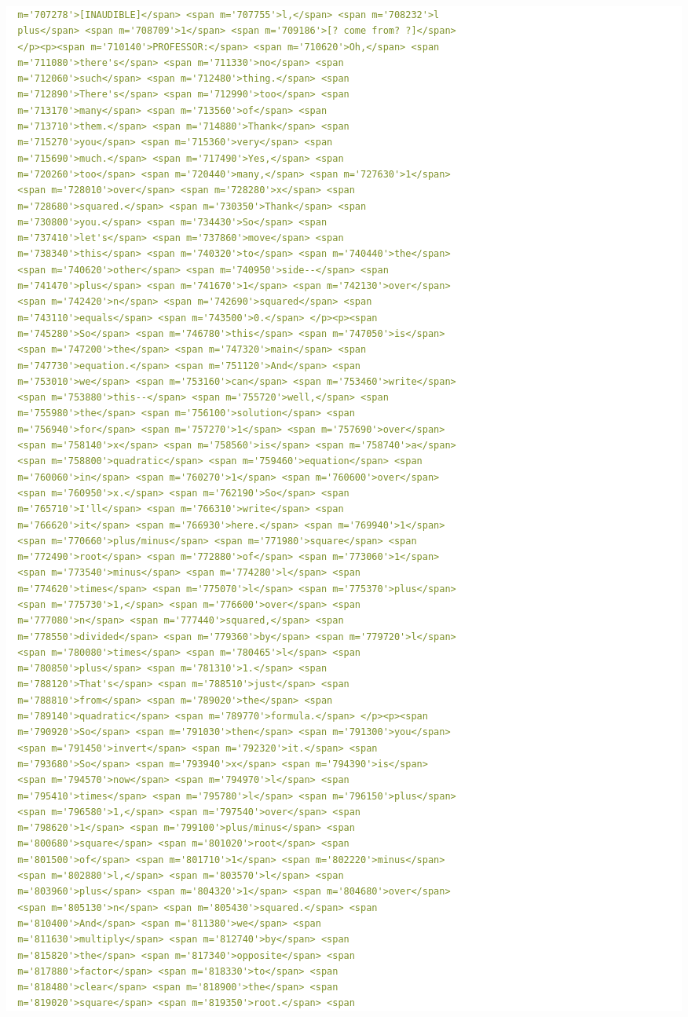 ```yaml
  m='707278'>[INAUDIBLE]</span> <span m='707755'>l,</span> <span m='708232'>l
  plus</span> <span m='708709'>1</span> <span m='709186'>[? come from? ?]</span>
  </p><p><span m='710140'>PROFESSOR:</span> <span m='710620'>Oh,</span> <span
  m='711080'>there's</span> <span m='711330'>no</span> <span
  m='712060'>such</span> <span m='712480'>thing.</span> <span
  m='712890'>There's</span> <span m='712990'>too</span> <span
  m='713170'>many</span> <span m='713560'>of</span> <span
  m='713710'>them.</span> <span m='714880'>Thank</span> <span
  m='715270'>you</span> <span m='715360'>very</span> <span
  m='715690'>much.</span> <span m='717490'>Yes,</span> <span
  m='720260'>too</span> <span m='720440'>many,</span> <span m='727630'>1</span>
  <span m='728010'>over</span> <span m='728280'>x</span> <span
  m='728680'>squared.</span> <span m='730350'>Thank</span> <span
  m='730800'>you.</span> <span m='734430'>So</span> <span
  m='737410'>let's</span> <span m='737860'>move</span> <span
  m='738340'>this</span> <span m='740320'>to</span> <span m='740440'>the</span>
  <span m='740620'>other</span> <span m='740950'>side--</span> <span
  m='741470'>plus</span> <span m='741670'>1</span> <span m='742130'>over</span>
  <span m='742420'>n</span> <span m='742690'>squared</span> <span
  m='743110'>equals</span> <span m='743500'>0.</span> </p><p><span
  m='745280'>So</span> <span m='746780'>this</span> <span m='747050'>is</span>
  <span m='747200'>the</span> <span m='747320'>main</span> <span
  m='747730'>equation.</span> <span m='751120'>And</span> <span
  m='753010'>we</span> <span m='753160'>can</span> <span m='753460'>write</span>
  <span m='753880'>this--</span> <span m='755720'>well,</span> <span
  m='755980'>the</span> <span m='756100'>solution</span> <span
  m='756940'>for</span> <span m='757270'>1</span> <span m='757690'>over</span>
  <span m='758140'>x</span> <span m='758560'>is</span> <span m='758740'>a</span>
  <span m='758800'>quadratic</span> <span m='759460'>equation</span> <span
  m='760060'>in</span> <span m='760270'>1</span> <span m='760600'>over</span>
  <span m='760950'>x.</span> <span m='762190'>So</span> <span
  m='765710'>I'll</span> <span m='766310'>write</span> <span
  m='766620'>it</span> <span m='766930'>here.</span> <span m='769940'>1</span>
  <span m='770660'>plus/minus</span> <span m='771980'>square</span> <span
  m='772490'>root</span> <span m='772880'>of</span> <span m='773060'>1</span>
  <span m='773540'>minus</span> <span m='774280'>l</span> <span
  m='774620'>times</span> <span m='775070'>l</span> <span m='775370'>plus</span>
  <span m='775730'>1,</span> <span m='776600'>over</span> <span
  m='777080'>n</span> <span m='777440'>squared,</span> <span
  m='778550'>divided</span> <span m='779360'>by</span> <span m='779720'>l</span>
  <span m='780080'>times</span> <span m='780465'>l</span> <span
  m='780850'>plus</span> <span m='781310'>1.</span> <span
  m='788120'>That's</span> <span m='788510'>just</span> <span
  m='788810'>from</span> <span m='789020'>the</span> <span
  m='789140'>quadratic</span> <span m='789770'>formula.</span> </p><p><span
  m='790920'>So</span> <span m='791030'>then</span> <span m='791300'>you</span>
  <span m='791450'>invert</span> <span m='792320'>it.</span> <span
  m='793680'>So</span> <span m='793940'>x</span> <span m='794390'>is</span>
  <span m='794570'>now</span> <span m='794970'>l</span> <span
  m='795410'>times</span> <span m='795780'>l</span> <span m='796150'>plus</span>
  <span m='796580'>1,</span> <span m='797540'>over</span> <span
  m='798620'>1</span> <span m='799100'>plus/minus</span> <span
  m='800680'>square</span> <span m='801020'>root</span> <span
  m='801500'>of</span> <span m='801710'>1</span> <span m='802220'>minus</span>
  <span m='802880'>l,</span> <span m='803570'>l</span> <span
  m='803960'>plus</span> <span m='804320'>1</span> <span m='804680'>over</span>
  <span m='805130'>n</span> <span m='805430'>squared.</span> <span
  m='810400'>And</span> <span m='811380'>we</span> <span
  m='811630'>multiply</span> <span m='812740'>by</span> <span
  m='815820'>the</span> <span m='817340'>opposite</span> <span
  m='817880'>factor</span> <span m='818330'>to</span> <span
  m='818480'>clear</span> <span m='818900'>the</span> <span
  m='819020'>square</span> <span m='819350'>root.</span> <span
```